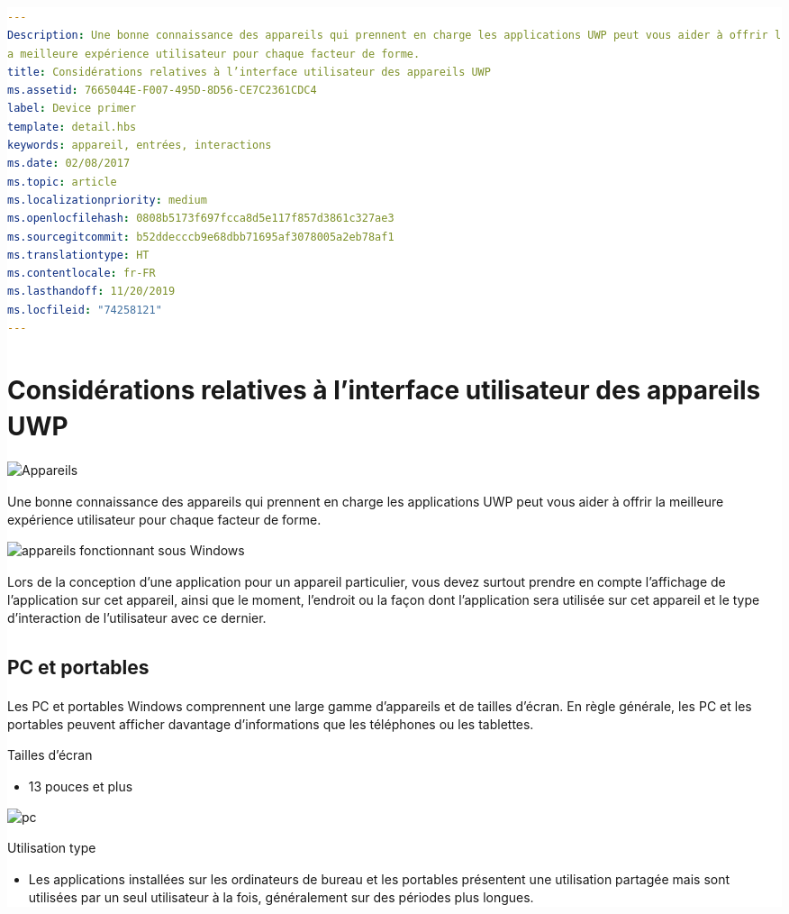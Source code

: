 ```yaml
---
Description: Une bonne connaissance des appareils qui prennent en charge les applications UWP peut vous aider à offrir la meilleure expérience utilisateur pour chaque facteur de forme.
title: Considérations relatives à l’interface utilisateur des appareils UWP
ms.assetid: 7665044E-F007-495D-8D56-CE7C2361CDC4
label: Device primer
template: detail.hbs
keywords: appareil, entrées, interactions
ms.date: 02/08/2017
ms.topic: article
ms.localizationpriority: medium
ms.openlocfilehash: 0808b5173f697fcca8d5e117f857d3861c327ae3
ms.sourcegitcommit: b52ddecccb9e68dbb71695af3078005a2eb78af1
ms.translationtype: HT
ms.contentlocale: fr-FR
ms.lasthandoff: 11/20/2019
ms.locfileid: "74258121"
---
```

#  <a name="ui-considerations-for-uwp-devices"></a>Considérations relatives à l’interface utilisateur des appareils UWP

![Appareils](../images/devices-2x.png)

Une bonne connaissance des appareils qui prennent en charge les applications UWP peut vous aider à offrir la meilleure expérience utilisateur pour chaque facteur de forme.

![appareils fonctionnant sous Windows](images/device-primer/device-primer-ramp.png)

 Lors de la conception d’une application pour un appareil particulier, vous devez surtout prendre en compte l’affichage de l’application sur cet appareil, ainsi que le moment, l’endroit ou la façon dont l’application sera utilisée sur cet appareil et le type d’interaction de l’utilisateur avec ce dernier.

## <a name="pcs-and-laptops"></a>PC et portables


Les PC et portables Windows comprennent une large gamme d’appareils et de tailles d’écran. En règle générale, les PC et les portables peuvent afficher davantage d’informations que les téléphones ou les tablettes.

Tailles d’écran
-   13 pouces et plus

![pc](images/device-primer/device-primer-desktop.png)

Utilisation type
-   Les applications installées sur les ordinateurs de bureau et les portables présentent une utilisation partagée mais sont utilisées par un seul utilisateur à la fois, généralement sur des périodes plus longues.
